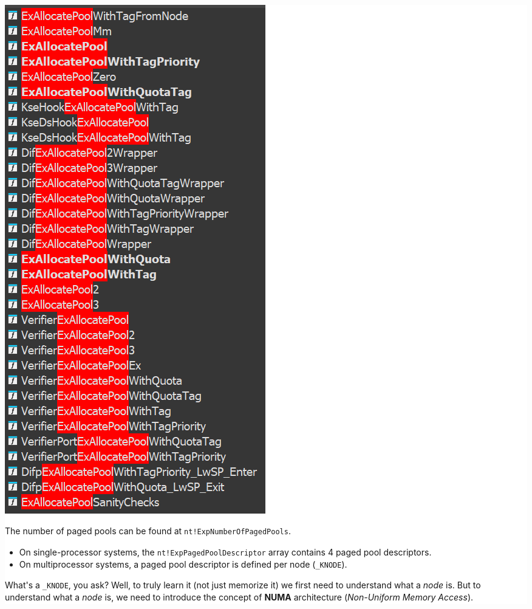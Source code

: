 ![](imgs/blog/7WindowsKernelPoolInternals/20250703171501.png)

The number of paged pools can be found at `nt!ExpNumberOfPagedPools`.

- On single-processor systems, the `nt!ExpPagedPoolDescriptor` array contains 4 paged pool descriptors.
- On multiprocessor systems, a paged pool descriptor is defined per node (`_KNODE`).

What's a `_KNODE`, you ask? Well, to truly learn it (not just memorize it) we first need to understand what a *node* is. But to understand what a *node* is, we need to introduce the concept of **NUMA** architecture (*Non-Uniform Memory Access*).
